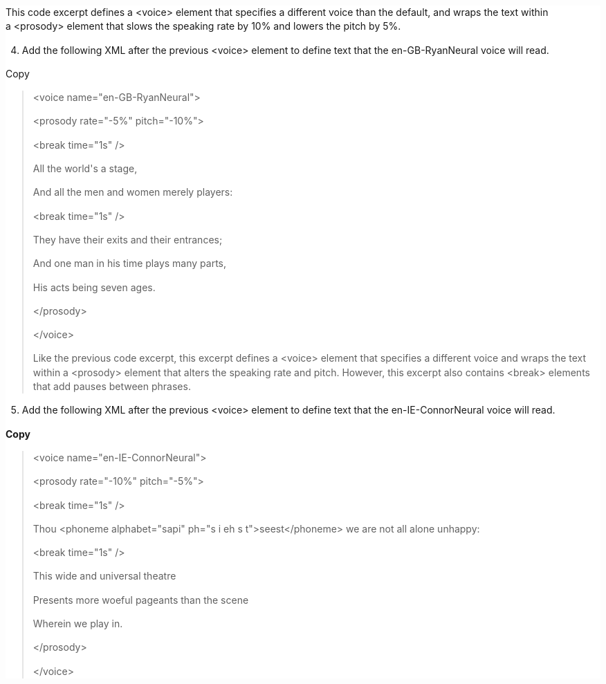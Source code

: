 This code excerpt defines a \<voice\> element that specifies a different
voice than the default, and wraps the text within a \<prosody\> element
that slows the speaking rate by 10% and lowers the pitch by 5%.

4.  Add the following XML after the previous \<voice\> element to define
    text that the en-GB-RyanNeural voice will read.

Copy

> \<voice name="en-GB-RyanNeural"\>
>
> \<prosody rate="-5%" pitch="-10%"\>
>
> \<break time="1s" /\>
>
> All the world's a stage,
>
> And all the men and women merely players:
>
> \<break time="1s" /\>
>
> They have their exits and their entrances;
>
> And one man in his time plays many parts,
>
> His acts being seven ages.
>
> \</prosody\>
>
> \</voice\>
>
> Like the previous code excerpt, this excerpt defines
> a \<voice\> element that specifies a different voice and wraps the
> text within a \<prosody\> element that alters the speaking rate and
> pitch. However, this excerpt also contains \<break\> elements that add
> pauses between phrases.

5.  Add the following XML after the previous \<voice\> element to define
    text that the en-IE-ConnorNeural voice will read.

**Copy**

> \<voice name="en-IE-ConnorNeural"\>
>
> \<prosody rate="-10%" pitch="-5%"\>
>
> \<break time="1s" /\>
>
> Thou \<phoneme alphabet="sapi" ph="s i eh s t"\>seest\</phoneme\> we
> are not all alone unhappy:
>
> \<break time="1s" /\>
>
> This wide and universal theatre
>
> Presents more woeful pageants than the scene
>
> Wherein we play in.
>
> \</prosody\>
>
> \</voice\>
